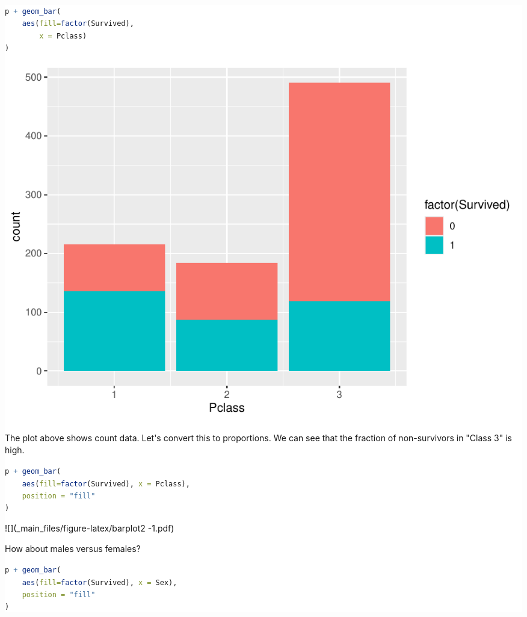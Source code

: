 ``` r
p + geom_bar(
    aes(fill=factor(Survived), 
        x = Pclass)
)
```

![](_main_files/figure-latex/barplot-1.pdf) 

The plot above shows count data. Let's convert this to proportions. We can see that the fraction of non-survivors in "Class 3" is high.

``` r
p + geom_bar(
    aes(fill=factor(Survived), x = Pclass),
    position = "fill"
)
```

![](_main_files/figure-latex/barplot2 -1.pdf) 

How about males versus females?

``` r
p + geom_bar(
    aes(fill=factor(Survived), x = Sex),
    position = "fill"
)
```
